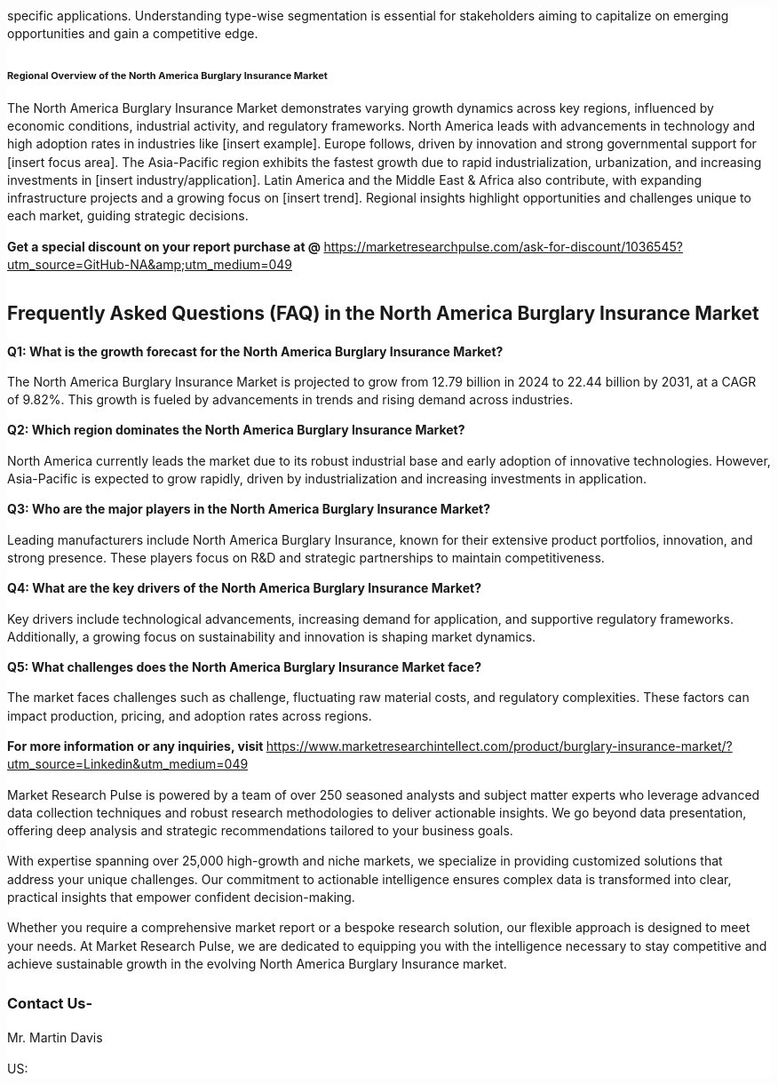 specific applications. Understanding type-wise segmentation is essential for stakeholders aiming to capitalize on emerging opportunities and gain a competitive edge.</p></div></div></div></div><h3><span style="font-size: 11px;">Regional Overview of the North America Burglary Insurance Market</span></h3><div class="flex max-w-full flex-col flex-grow"><div class="min-h-8 text-message flex w-full flex-col items-end gap-2 whitespace-normal break-words [.text-message+&amp;]:mt-5" dir="auto" data-message-author-role="assistant" data-message-id="e9038762-ce64-4e30-91c9-9bd413514231" data-message-model-slug="gpt-4o-mini"><div class="flex w-full flex-col gap-1 empty:hidden first:pt-[3px]"><div class="markdown prose w-full break-words dark:prose-invert light"><p>The North America Burglary Insurance Market demonstrates varying growth dynamics across key regions, influenced by economic conditions, industrial activity, and regulatory frameworks. North America leads with advancements in technology and high adoption rates in industries like [insert example]. Europe follows, driven by innovation and strong governmental support for [insert focus area]. The Asia-Pacific region exhibits the fastest growth due to rapid industrialization, urbanization, and increasing investments in [insert industry/application]. Latin America and the Middle East &amp; Africa also contribute, with expanding infrastructure projects and a growing focus on [insert trend]. Regional insights highlight opportunities and challenges unique to each market, guiding strategic decisions.</p></div></div></div></div><p><strong>Get a special discount on your report purchase at @ </strong><a href="https://marketresearchpulse.com/ask-for-discount/1036545?utm_source=GitHub-NA&amp;utm_medium=049">https://marketresearchpulse.com/ask-for-discount/1036545?utm_source=GitHub-NA&amp;utm_medium=049</a></p><h2>Frequently Asked Questions (FAQ) in the North America Burglary Insurance Market</h2><p><strong>Q1: What is the growth forecast for the North America Burglary Insurance Market?</strong></p><p>The North America Burglary Insurance Market is projected to grow from 12.79 billion in 2024 to 22.44 billion by 2031, at a CAGR of 9.82%. This growth is fueled by advancements in trends and rising demand across industries.</p><p><strong>Q2: Which region dominates the North America Burglary Insurance Market?</strong></p><p>North America currently leads the market due to its robust industrial base and early adoption of innovative technologies. However, Asia-Pacific is expected to grow rapidly, driven by industrialization and increasing investments in application.</p><p><strong>Q3: Who are the major players in the North America Burglary Insurance Market?</strong></p><p>Leading manufacturers include North America Burglary Insurance, known for their extensive product portfolios, innovation, and strong presence. These players focus on R&amp;D and strategic partnerships to maintain competitiveness.</p><p><strong>Q4: What are the key drivers of the North America Burglary Insurance Market?</strong></p><p>Key drivers include technological advancements, increasing demand for application, and supportive regulatory frameworks. Additionally, a growing focus on sustainability and innovation is shaping market dynamics.</p><p><strong>Q5: What challenges does the North America Burglary Insurance Market face?</strong></p><p>The market faces challenges such as challenge, fluctuating raw material costs, and regulatory complexities. These factors can impact production, pricing, and adoption rates across regions.</p><p><strong>For more information or any inquiries, visit&nbsp;</strong><a href="https://www.marketresearchintellect.com/product/burglary-insurance-market/?utm_source=Linkedin&utm_medium=049">https://www.marketresearchintellect.com/product/burglary-insurance-market/?utm_source=Linkedin&utm_medium=049</a></p><p>Market Research Pulse is powered by a team of over 250 seasoned analysts and subject matter experts who leverage advanced data collection techniques and robust research methodologies to deliver actionable insights. We go beyond data presentation, offering deep analysis and strategic recommendations tailored to your business goals.</p><p>With expertise spanning over 25,000 high-growth and niche markets, we specialize in providing customized solutions that address your unique challenges. Our commitment to actionable intelligence ensures complex data is transformed into clear, practical insights that empower confident decision-making.</p><p>Whether you require a comprehensive market report or a bespoke research solution, our flexible approach is designed to meet your needs. At Market Research Pulse, we are dedicated to equipping you with the intelligence necessary to stay competitive and achieve sustainable growth in the evolving North America Burglary Insurance market.</p><h3><strong>Contact Us-</strong></h3><p>Mr. Martin Davis</p><p>US: